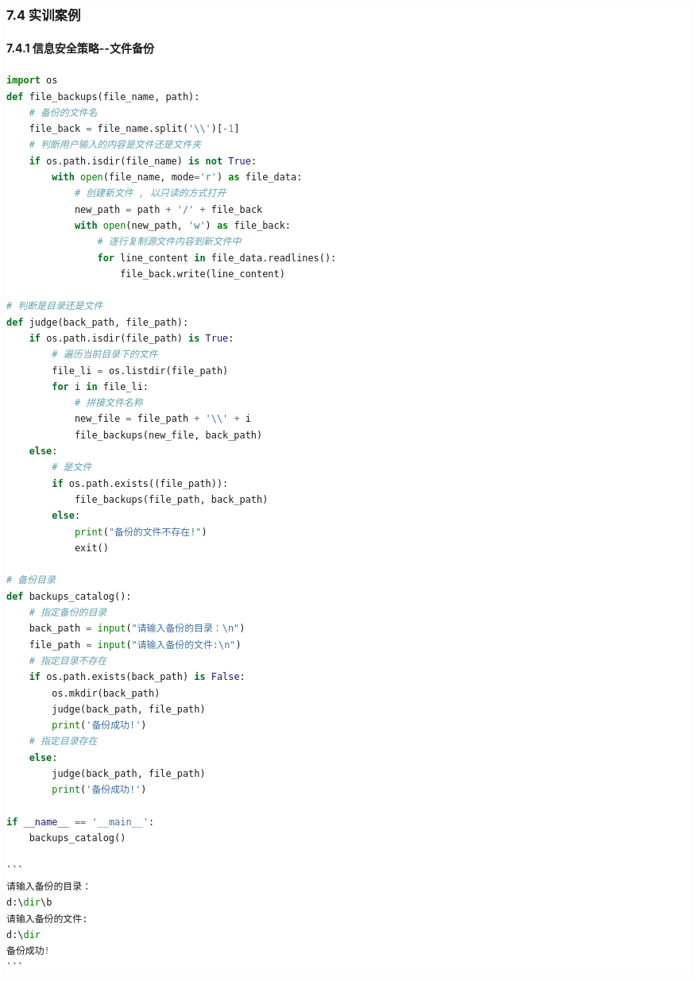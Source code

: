 ### 7.4 实训案例

#### 7.4.1 信息安全策略--文件备份

```python
import os
def file_backups(file_name, path):
    # 备份的文件名
    file_back = file_name.split('\\')[-1]
    # 判断用户输入的内容是文件还是文件夹
    if os.path.isdir(file_name) is not True:
        with open(file_name, mode='r') as file_data:
            # 创建新文件 , 以只读的方式打开
            new_path = path + '/' + file_back
            with open(new_path, 'w') as file_back:
                # 逐行复制源文件内容到新文件中
                for line_content in file_data.readlines():
                    file_back.write(line_content)

# 判断是目录还是文件
def judge(back_path, file_path):
    if os.path.isdir(file_path) is True:
        # 遍历当前目录下的文件
        file_li = os.listdir(file_path)
        for i in file_li:
            # 拼接文件名称
            new_file = file_path + '\\' + i
            file_backups(new_file, back_path)
    else:
        # 是文件
        if os.path.exists((file_path)):
            file_backups(file_path, back_path)
        else:
            print("备份的文件不存在!")
            exit()

# 备份目录
def backups_catalog():
    # 指定备份的目录
    back_path = input("请输入备份的目录：\n")
    file_path = input("请输入备份的文件:\n")
    # 指定目录不存在
    if os.path.exists(back_path) is False:
        os.mkdir(back_path)
        judge(back_path, file_path)
        print('备份成功!')
    # 指定目录存在
    else:
        judge(back_path, file_path)
        print('备份成功!')

if __name__ == '__main__':
    backups_catalog()

​```
请输入备份的目录：
d:\dir\b
请输入备份的文件:
d:\dir
备份成功!
​```
```
